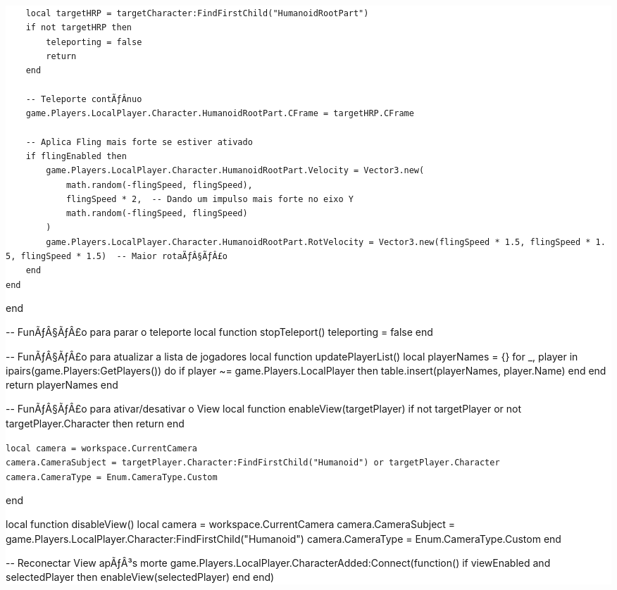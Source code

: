         local targetHRP = targetCharacter:FindFirstChild("HumanoidRootPart")
        if not targetHRP then
            teleporting = false
            return
        end

        -- Teleporte contÃƒÂ­nuo
        game.Players.LocalPlayer.Character.HumanoidRootPart.CFrame = targetHRP.CFrame

        -- Aplica Fling mais forte se estiver ativado
        if flingEnabled then
            game.Players.LocalPlayer.Character.HumanoidRootPart.Velocity = Vector3.new(
                math.random(-flingSpeed, flingSpeed), 
                flingSpeed * 2,  -- Dando um impulso mais forte no eixo Y
                math.random(-flingSpeed, flingSpeed)
            )
            game.Players.LocalPlayer.Character.HumanoidRootPart.RotVelocity = Vector3.new(flingSpeed * 1.5, flingSpeed * 1.5, flingSpeed * 1.5)  -- Maior rotaÃƒÂ§ÃƒÂ£o
        end
    end
end

-- FunÃƒÂ§ÃƒÂ£o para parar o teleporte
local function stopTeleport()
    teleporting = false
end

-- FunÃƒÂ§ÃƒÂ£o para atualizar a lista de jogadores
local function updatePlayerList()
    local playerNames = {}
    for _, player in ipairs(game.Players:GetPlayers()) do
        if player ~= game.Players.LocalPlayer then
            table.insert(playerNames, player.Name)
        end
    end
    return playerNames
end

-- FunÃƒÂ§ÃƒÂ£o para ativar/desativar o View
local function enableView(targetPlayer)
    if not targetPlayer or not targetPlayer.Character then return end

    local camera = workspace.CurrentCamera
    camera.CameraSubject = targetPlayer.Character:FindFirstChild("Humanoid") or targetPlayer.Character
    camera.CameraType = Enum.CameraType.Custom
end

local function disableView()
    local camera = workspace.CurrentCamera
    camera.CameraSubject = game.Players.LocalPlayer.Character:FindFirstChild("Humanoid")
    camera.CameraType = Enum.CameraType.Custom
end

-- Reconectar View apÃƒÂ³s morte
game.Players.LocalPlayer.CharacterAdded:Connect(function()
    if viewEnabled and selectedPlayer then
        enableView(selectedPlayer)
    end
end)
